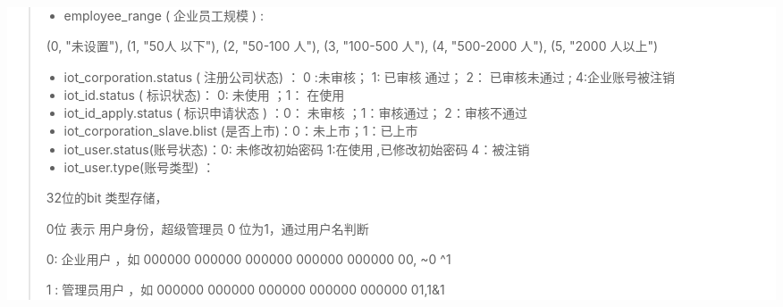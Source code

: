 > - employee_range  ( 企业员工规模 ) :
>
> ​      (0, "未设置"), (1, "50人 以下"), (2, "50-100 人"), (3, "100-500 人"), (4, "500-2000 人"), (5, "2000 人以上")
>
> - iot_corporation.status  (  注册公司状态) ：  0 :未审核； 1: 已审核 通过； 2： 已审核未通过 ; 4:企业账号被注销
> - iot_id.status ( 标识状态)：   0: 未使用 ；1： 在使用                                
> - iot_id_apply.status ( 标识申请状态 ) ：0： 未审核 ；1：审核通过； 2：审核不通过
> - iot_corporation_slave.blist (是否上市)：0：未上市；1：已上市
> - iot_user.status(账号状态)：0: 未修改初始密码  1:在使用  ,已修改初始密码     4：被注销
> - iot_user.type(账号类型)  ： 
>
> ​       32位的bit  类型存储， 
>
> ​      0位 表示 用户身份，超级管理员 0 位为1，通过用户名判断
>
> ​       0: 企业用户 ，如  000000  000000  000000  000000  000000  00,  ~0 ^1
>
> ​       1 : 管理员用户 ，如 000000  000000  000000  000000  000000  01,1&1


